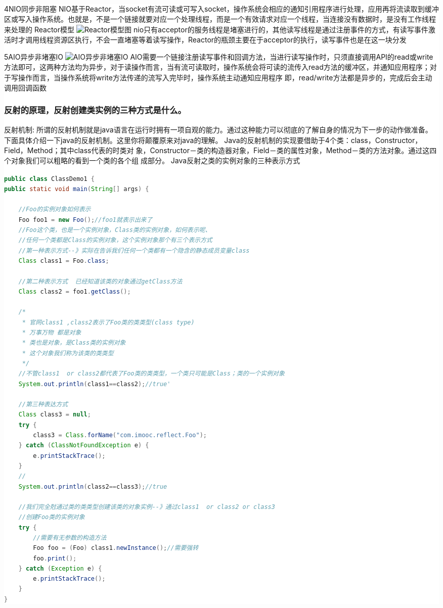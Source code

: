  4NIO同步非阻塞
 NIO基于Reactor，当socket有流可读或可写入socket，操作系统会相应的通知引用程序进行处理，应用再将流读取到缓冲区或写入操作系统。也就是，不是一个链接就要对应一个处理线程，而是一个有效请求对应一个线程，当连接没有数据时，是没有工作线程来处理的
 Reactor模型
 ![Reactor模型图](https://img-blog.csdnimg.cn/20190530164359237.png?x-oss-process=image/watermark,type_ZmFuZ3poZW5naGVpdGk,shadow_10,text_aHR0cHM6Ly9ibG9nLmNzZG4ubmV0L3dlaXhpbl80MjY1Njc5NA==,size_16,color_FFFFFF,t_70)
 nio只有acceptor的服务线程是堵塞进行的，其他读写线程是通过注册事件的方式，有读写事件激活时才调用线程资源区执行，不会一直堵塞等着读写操作，Reactor的瓶颈主要在于acceptor的执行，读写事件也是在这一块分发

 5AIO异步非堵塞IO
 ![AIO异步非堵塞IO](https://img-blog.csdnimg.cn/20190530165225603.png?x-oss-process=image/watermark,type_ZmFuZ3poZW5naGVpdGk,shadow_10,text_aHR0cHM6Ly9ibG9nLmNzZG4ubmV0L3dlaXhpbl80MjY1Njc5NA==,size_16,color_FFFFFF,t_70)
 AIO需要一个链接注册读写事件和回调方法，当进行读写操作时，只须直接调用API的read或write方法即可，这两种方法均为异步，对于读操作而言，当有流可读取时，操作系统会将可读的流传入read方法的缓冲区，并通知应用程序；对于写操作而言，当操作系统将write方法传递的流写入完毕时，操作系统主动通知应用程序
 即，read/write方法都是异步的，完成后会主动调用回调函数

### 反射的原理，反射创建类实例的三种方式是什么。
 反射机制:
 所谓的反射机制就是java语言在运行时拥有一项自观的能力。通过这种能力可以彻底的了解自身的情况为下一步的动作做准备。下面具体介绍一下java的反射机制。这里你将颠覆原来对java的理解。 Java的反射机制的实现要借助于4个类：class，Constructor，Field，Method；其中class代表的时类对 象，Constructor－类的构造器对象，Field－类的属性对象，Method－类的方法对象。通过这四个对象我们可以粗略的看到一个类的各个组 成部分。
 Java反射之类的实例对象的三种表示方式
```java
public class ClassDemo1 {
public static void main(String[] args) {
    
    //Foo的实例对象如何表示
    Foo foo1 = new Foo();//foo1就表示出来了
    //Foo这个类，也是一个实例对象，Class类的实例对象，如何表示呢、
    //任何一个类都是Class的实例对象，这个实例对象那个有三个表示方式
    //第一种表示方式--》实际在告诉我们任何一个类都有一个隐含的静态成员变量class
    Class class1 = Foo.class;
    
    //第二种表示方式  已经知道该类的对象通过getClass方法
    Class class2 = foo1.getClass();
    
    /*
     * 官网class1 ,class2表示了Foo类的类类型(class type)
     * 万事万物 都是对象
     * 类也是对象，是Class类的实例对象
     * 这个对象我们称为该类的类类型
     */
    //不管class1  or class2都代表了Foo类的类类型，一个类只可能是Class；类的一个实例对象
    System.out.println(class1==class2);//true'
    
    //第三种表达方式
    Class class3 = null;
    try {
        class3 = Class.forName("com.imooc.reflect.Foo");
    } catch (ClassNotFoundException e) {
        e.printStackTrace();
    }
    //
    System.out.println(class2==class3);//true
    
    //我们完全尅通过类的类类型创建该类的对象实例--》通过class1  or class2 or class3
    //创建Foo类的实例对象
    try {
        //需要有无参数的构造方法
        Foo foo = (Foo) class1.newInstance();//需要强转
        foo.print();
    } catch (Exception e) {
        e.printStackTrace();
    }
}
```